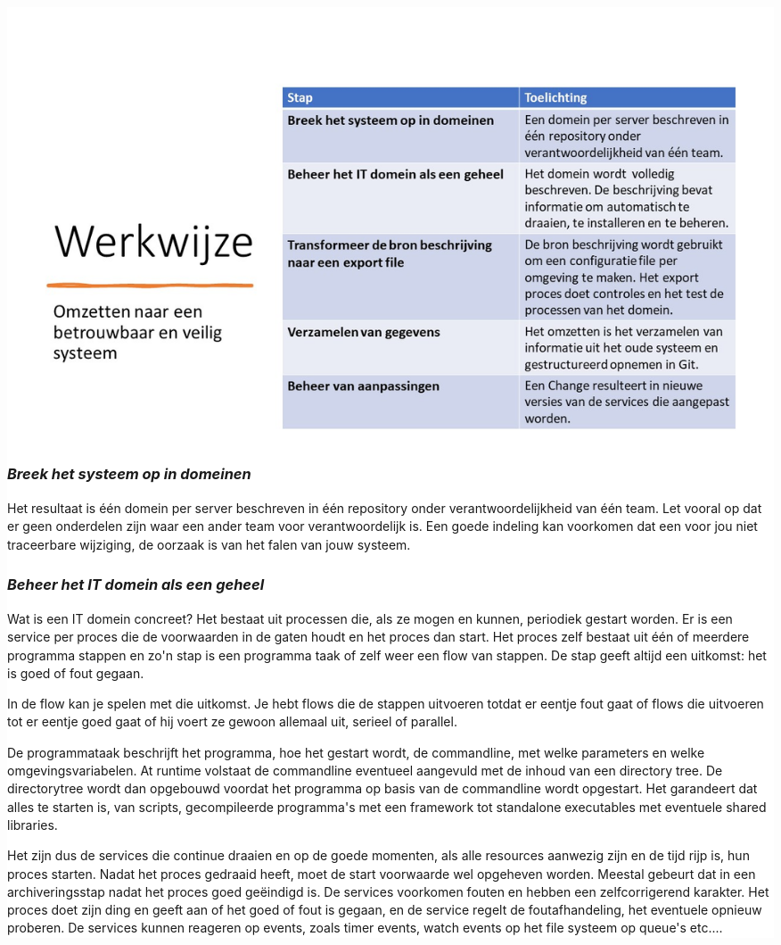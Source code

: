   ![](/Werkwijze.jpg)
### **_Breek het systeem op in domeinen_**

  Het resultaat is één domein per server beschreven in één repository onder verantwoordelijkheid van één team. Let vooral op dat er geen onderdelen zijn waar een ander team voor verantwoordelijk is. Een goede indeling kan voorkomen dat een voor jou niet traceerbare wijziging, de oorzaak is van het falen van jouw systeem.

### **_Beheer het IT domein als een geheel_**
 
Wat is een IT domein concreet? Het bestaat uit processen die, als ze mogen en kunnen, periodiek gestart worden. Er is een service per proces die de voorwaarden in de gaten houdt en het proces dan start. Het proces zelf bestaat uit één of meerdere programma stappen en zo'n stap is een programma taak of zelf weer een flow van stappen. De stap geeft altijd een uitkomst: het is goed of fout gegaan.  

In de flow kan je spelen met die uitkomst. Je hebt flows die de stappen uitvoeren totdat er eentje fout gaat of flows die uitvoeren tot er eentje goed gaat of hij voert ze gewoon allemaal uit, serieel of parallel.  

De programmataak beschrijft het programma, hoe het gestart wordt, de commandline, met welke parameters en welke omgevingsvariabelen. At runtime volstaat de commandline eventueel aangevuld met de inhoud van een directory tree. De directorytree wordt dan opgebouwd voordat het programma op basis van de commandline wordt opgestart. Het garandeert dat alles te starten is, van scripts, gecompileerde programma's met een framework tot standalone executables met eventuele shared libraries.  

Het zijn dus de services die continue draaien en op de goede momenten, als alle resources aanwezig zijn en de tijd rijp is, hun proces starten. Nadat het proces gedraaid heeft, moet de start voorwaarde wel opgeheven worden. Meestal gebeurt dat in een archiveringsstap nadat het proces goed geëindigd is. De services voorkomen fouten en hebben een zelfcorrigerend karakter. Het proces doet zijn ding en geeft aan of het goed of fout is gegaan, en de service regelt de foutafhandeling, het eventuele opnieuw proberen. De services kunnen reageren op events, zoals timer events, watch events op het file systeem op queue's etc.... 
